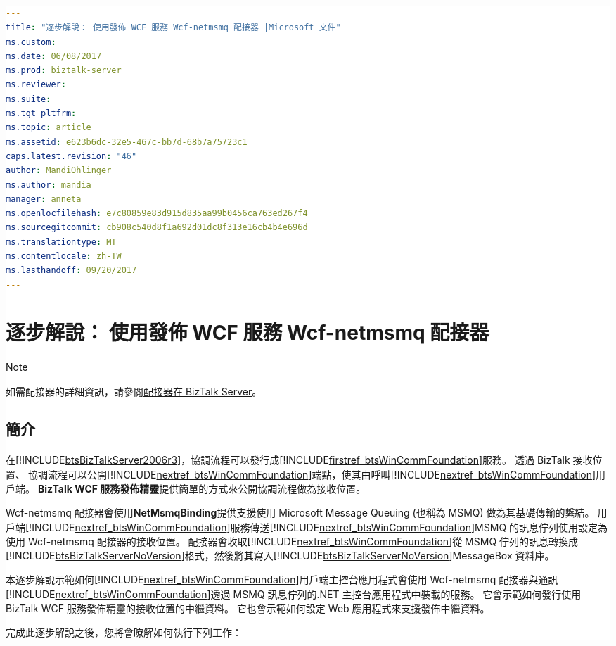 ```yaml
---
title: "逐步解說： 使用發佈 WCF 服務 Wcf-netmsmq 配接器 |Microsoft 文件"
ms.custom: 
ms.date: 06/08/2017
ms.prod: biztalk-server
ms.reviewer: 
ms.suite: 
ms.tgt_pltfrm: 
ms.topic: article
ms.assetid: e623b6dc-32e5-467c-bb7d-68b7a75723c1
caps.latest.revision: "46"
author: MandiOhlinger
ms.author: mandia
manager: anneta
ms.openlocfilehash: e7c80859e83d915d835aa99b0456ca763ed267f4
ms.sourcegitcommit: cb908c540d8f1a692d01dc8f313e16cb4b4e696d
ms.translationtype: MT
ms.contentlocale: zh-TW
ms.lasthandoff: 09/20/2017
---
```

# <a name="walkthrough-publishing-wcf-services-with-the-wcf-netmsmq-adapter"></a>逐步解說： 使用發佈 WCF 服務 Wcf-netmsmq 配接器
  
> [!NOTE]
>  如需配接器的詳細資訊，請參閱[配接器在 BizTalk Server](../core/adapters-in-biztalk-server.md)。  
  
## <a name="introduction"></a>簡介
  
 在[!INCLUDE[btsBizTalkServer2006r3](../includes/btsbiztalkserver2006r3-md.md)]，協調流程可以發行成[!INCLUDE[firstref_btsWinCommFoundation](../includes/firstref-btswincommfoundation-md.md)]服務。 透過 BizTalk 接收位置、 協調流程可以公開[!INCLUDE[nextref_btsWinCommFoundation](../includes/nextref-btswincommfoundation-md.md)]端點，使其由呼叫[!INCLUDE[nextref_btsWinCommFoundation](../includes/nextref-btswincommfoundation-md.md)]用戶端。 **BizTalk WCF 服務發佈精靈**提供簡單的方式來公開協調流程做為接收位置。  
  
 Wcf-netmsmq 配接器會使用**NetMsmqBinding**提供支援使用 Microsoft Message Queuing (也稱為 MSMQ) 做為其基礎傳輸的繫結。 用戶端[!INCLUDE[nextref_btsWinCommFoundation](../includes/nextref-btswincommfoundation-md.md)]服務傳送[!INCLUDE[nextref_btsWinCommFoundation](../includes/nextref-btswincommfoundation-md.md)]MSMQ 的訊息佇列使用設定為使用 Wcf-netmsmq 配接器的接收位置。 配接器會收取[!INCLUDE[nextref_btsWinCommFoundation](../includes/nextref-btswincommfoundation-md.md)]從 MSMQ 佇列的訊息轉換成[!INCLUDE[btsBizTalkServerNoVersion](../includes/btsbiztalkservernoversion-md.md)]格式，然後將其寫入[!INCLUDE[btsBizTalkServerNoVersion](../includes/btsbiztalkservernoversion-md.md)]MessageBox 資料庫。  
  
 本逐步解說示範如何[!INCLUDE[nextref_btsWinCommFoundation](../includes/nextref-btswincommfoundation-md.md)]用戶端主控台應用程式會使用 Wcf-netmsmq 配接器與通訊[!INCLUDE[nextref_btsWinCommFoundation](../includes/nextref-btswincommfoundation-md.md)]透過 MSMQ 訊息佇列的.NET 主控台應用程式中裝載的服務。 它會示範如何發行使用 BizTalk WCF 服務發佈精靈的接收位置的中繼資料。 它也會示範如何設定 Web 應用程式來支援發佈中繼資料。  
  
 完成此逐步解說之後，您將會瞭解如何執行下列工作：  
  